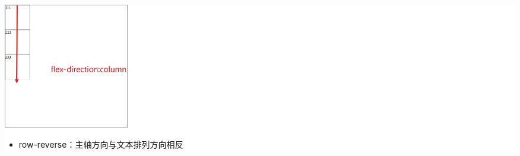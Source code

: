 <img src="assets/image-20231121141021738.png" alt="image-20231121141021738" style="zoom:33%;" />

- row-reverse：主轴方向与文本排列方向相反
